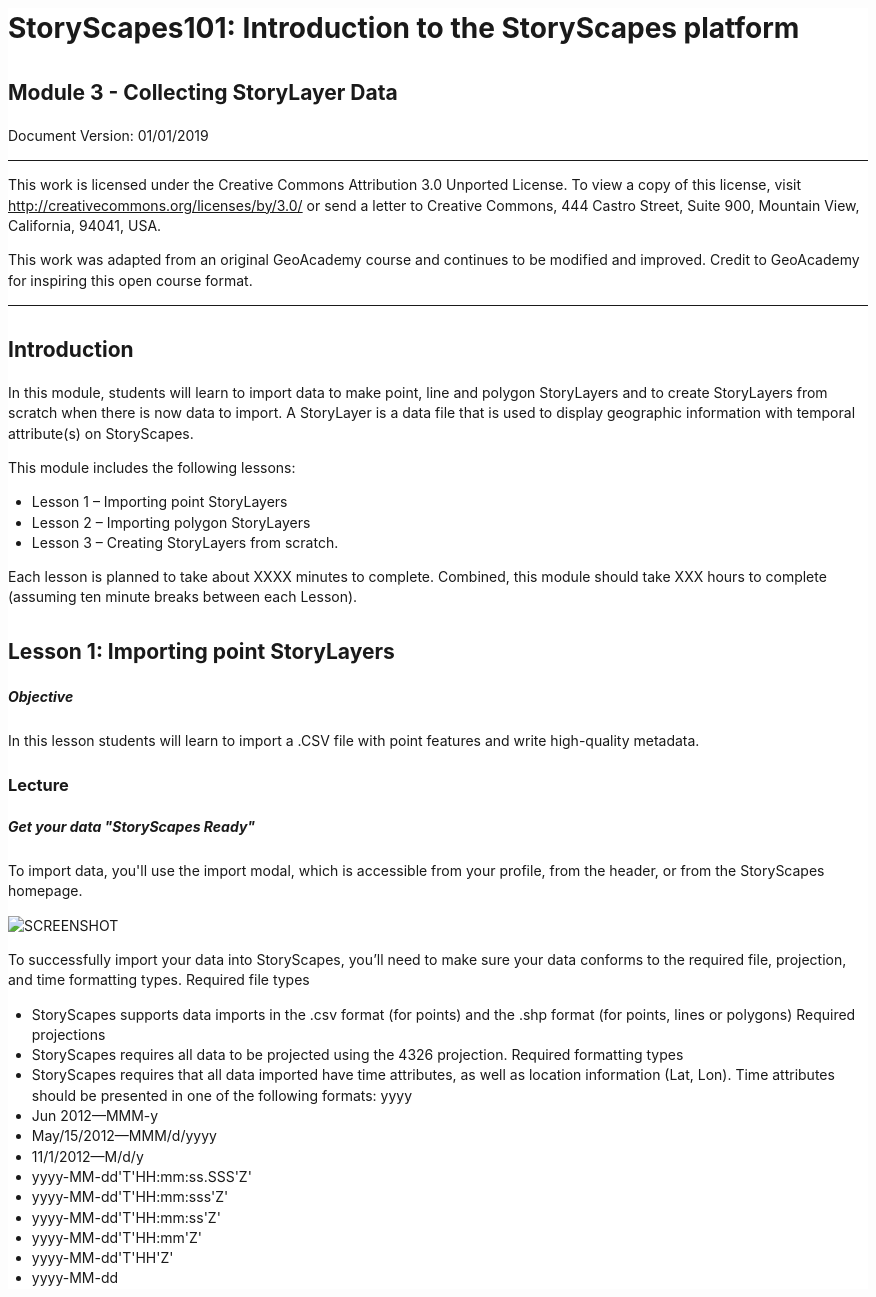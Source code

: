 # StoryScapes101: Introduction to the StoryScapes platform
## Module 3 - Collecting StoryLayer Data

Document Version: 01/01/2019

---

This work is licensed under the Creative Commons Attribution 3.0 Unported License.  To view a copy of this license, visit http://creativecommons.org/licenses/by/3.0/ or send a letter to Creative Commons, 444 Castro Street, Suite 900, Mountain View, California, 94041, USA.

This work was adapted from an original GeoAcademy course and continues to be modified and improved. Credit to GeoAcademy for inspiring this open course format.

---

## Introduction

In this module, students will learn to import data to make point, line and polygon StoryLayers and to create StoryLayers from scratch when there is now data to import. A StoryLayer is a data file that is used to display geographic information with temporal attribute(s) on StoryScapes.

This module includes the following lessons:

+	Lesson 1 – Importing point StoryLayers
+	Lesson 2 – Importing polygon StoryLayers
+	Lesson 3 – Creating StoryLayers from scratch.

Each lesson is planned to take about XXXX minutes to complete. Combined, this module should take XXX hours to complete (assuming ten minute breaks between each Lesson).

## Lesson 1: Importing point StoryLayers
##### Objective
In this lesson students will learn to import a .CSV file with point features and write high-quality metadata.
### Lecture

##### Get your data "StoryScapes Ready"
To import data, you'll use the import modal, which is accessible from your profile, from the header, or from the StoryScapes homepage.

![SCREENSHOT](figures/Twopartsofthegeospatialdatamodel.png "Two parts of the geospatial data model")

To successfully import your data into StoryScapes, you’ll need to make sure your data conforms to the required file, projection, and time formatting types.
Required file types
+ StoryScapes supports data imports in the .csv format (for points) and the .shp format (for points, lines or polygons)
Required projections
+ StoryScapes requires all data to be projected using the 4326 projection.
Required formatting types
+ StoryScapes requires that all data imported have time attributes, as well as location information (Lat, Lon). Time attributes should be presented in one of the following formats:
yyyy
 + Jun 2012—MMM-y
 + May/15/2012—MMM/d/yyyy
 + 11/1/2012—M/d/y
 + yyyy-MM-dd'T'HH:mm:ss.SSS'Z'
 + yyyy-MM-dd'T'HH:mm:sss'Z'
 + yyyy-MM-dd'T'HH:mm:ss'Z'
 + yyyy-MM-dd'T'HH:mm'Z'
 + yyyy-MM-dd'T'HH'Z'
 + yyyy-MM-dd